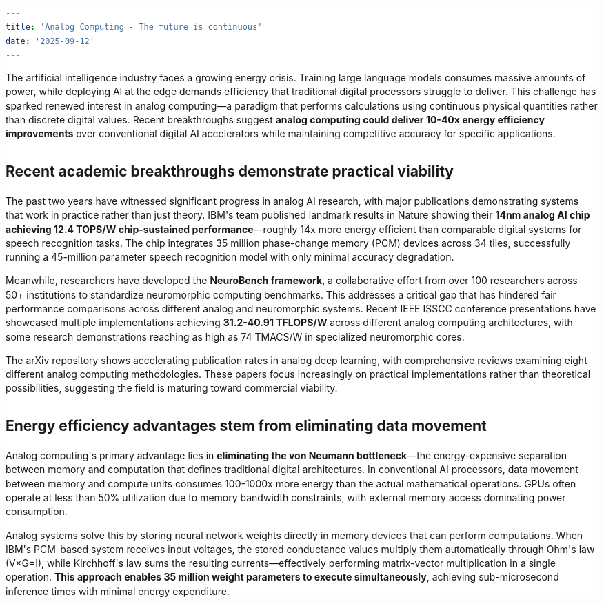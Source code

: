 ```yaml
---
title: 'Analog Computing - The future is continuous'
date: '2025-09-12'
---
```

The artificial intelligence industry faces a growing energy crisis. Training large language models consumes massive amounts of power, while deploying AI at the edge demands efficiency that traditional digital processors struggle to deliver. This challenge has sparked renewed interest in analog computing—a paradigm that performs calculations using continuous physical quantities rather than discrete digital values. Recent breakthroughs suggest **analog computing could deliver 10-40x energy efficiency improvements** over conventional digital AI accelerators while maintaining competitive accuracy for specific applications.

## Recent academic breakthroughs demonstrate practical viability

The past two years have witnessed significant progress in analog AI research, with major publications demonstrating systems that work in practice rather than just theory. IBM's team published landmark results in Nature showing their **14nm analog AI chip achieving 12.4 TOPS/W chip-sustained performance**—roughly 14x more energy efficient than comparable digital systems for speech recognition tasks. The chip integrates 35 million phase-change memory (PCM) devices across 34 tiles, successfully running a 45-million parameter speech recognition model with only minimal accuracy degradation.

Meanwhile, researchers have developed the **NeuroBench framework**, a collaborative effort from over 100 researchers across 50+ institutions to standardize neuromorphic computing benchmarks. This addresses a critical gap that has hindered fair performance comparisons across different analog and neuromorphic systems. Recent IEEE ISSCC conference presentations have showcased multiple implementations achieving **31.2-40.91 TFLOPS/W** across different analog computing architectures, with some research demonstrations reaching as high as 74 TMACS/W in specialized neuromorphic cores.

The arXiv repository shows accelerating publication rates in analog deep learning, with comprehensive reviews examining eight different analog computing methodologies. These papers focus increasingly on practical implementations rather than theoretical possibilities, suggesting the field is maturing toward commercial viability.

## Energy efficiency advantages stem from eliminating data movement

Analog computing's primary advantage lies in **eliminating the von Neumann bottleneck**—the energy-expensive separation between memory and computation that defines traditional digital architectures. In conventional AI processors, data movement between memory and compute units consumes 100-1000x more energy than the actual mathematical operations. GPUs often operate at less than 50% utilization due to memory bandwidth constraints, with external memory access dominating power consumption.

Analog systems solve this by storing neural network weights directly in memory devices that can perform computations. When IBM's PCM-based system receives input voltages, the stored conductance values multiply them automatically through Ohm's law (V×G=I), while Kirchhoff's law sums the resulting currents—effectively performing matrix-vector multiplication in a single operation. **This approach enables 35 million weight parameters to execute simultaneously**, achieving sub-microsecond inference times with minimal energy expenditure.
